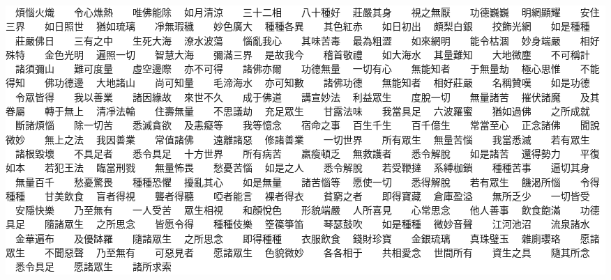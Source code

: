 　煩惱火熾　　令心燋熱　　唯佛能除
　如月清涼　　三十二相　　八十種好
　莊嚴其身　　視之無厭　　功德巍巍
　明網顯耀　　安住三界　　如日照世
　猶如琉璃　　凈無瑕穢　　妙色廣大
　種種各異　　其色紅赤　　如日初出
　頗梨白銀　　挍飾光網　　如是種種
　莊嚴佛日　　三有之中　　生死大海
　潦水波蕩　　惱亂我心　　其味苦毒
　最為粗澀　　如來網明　　能令枯涸
　妙身端嚴　　相好殊特　　金色光明
　遍照一切　　智慧大海　　彌滿三界
　是故我今　　稽首敬禮　　如大海水
　其量難知　　大地微塵　　不可稱計
　諸須彌山　　難可度量　　虛空邊際
　亦不可得　　諸佛亦爾　　功德無量
　一切有心　　無能知者　　于無量劫
　極心思惟　　不能得知　　佛功德邊
　大地諸山　　尚可知量　　毛渧海水
　亦可知數　　諸佛功德　　無能知者
　相好莊嚴　　名稱贊嘆　　如是功德
　令眾皆得　　我以善業　　諸因緣故
　來世不久　　成于佛道　　講宣妙法
　利益眾生　　度脫一切　　無量諸苦
　摧伏諸魔　　及其眷屬　　轉于無上
　清凈法輪　　住壽無量　　不思議劫
　充足眾生　　甘露法味　　我當具足
　六波羅蜜　　猶如過佛　　之所成就
　斷諸煩惱　　除一切苦　　悉滅貪欲
　及恚癡等　　我等憶念　　宿命之事
　百生千生　　百千億生　　常當至心
　正念諸佛　　聞說微妙　　無上之法
　我因善業　　常值諸佛　　遠離諸惡
　修諸善業　　一切世界　　所有眾生
　無量苦惱　　我當悉滅　　若有眾生
　諸根毀壞　　不具足者　　悉令具足
　十方世界　　所有病苦　　羸瘦頓乏
　無救護者　　悉令解脫　　如是諸苦
　還得勢力　　平復如本　　若犯王法
　臨當刑戮　　無量怖畏　　愁憂苦惱
　如是之人　　悉令解脫　　若受鞭撻
　系縛枷鎖　　種種苦事　　逼切其身
　無量百千　　愁憂驚畏　　種種恐懼
　擾亂其心　　如是無量　　諸苦惱等
　愿使一切　　悉得解脫　　若有眾生
　饑渴所惱　　令得種種　　甘美飲食
　盲者得視　　聾者得聽　　啞者能言
　裸者得衣　　貧窮之者　　即得寶藏
　倉庫盈溢　　無所乏少　　一切皆受
　安隱快樂　　乃至無有　　一人受苦
　眾生相視　　和顏悅色　　形貌端嚴
　人所喜見　　心常思念　　他人善事
　飲食飽滿　　功德具足　　隨諸眾生
　之所思念　　皆愿令得　　種種伎樂
　箜篌箏笛　　琴瑟鼓吹　　如是種種
　微妙音聲　　江河池沼　　流泉諸水
　金華遍布　　及優缽羅　　隨諸眾生
　之所思念　　即得種種　　衣服飲食
　錢財珍寶　　金銀琉璃　　真珠璧玉
　雜廁瓔珞　　愿諸眾生　　不聞惡聲
　乃至無有　　可惡見者　　愿諸眾生
　色貌微妙　　各各相于　　共相愛念
　世間所有　　資生之具　　隨其所念
　悉令具足　　愿諸眾生　　諸所求索